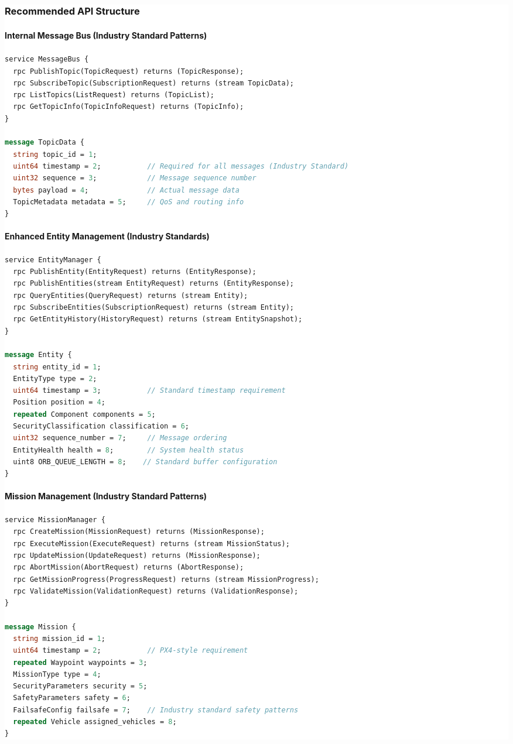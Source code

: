 ### Recommended API Structure

#### Internal Message Bus (Industry Standard Patterns)
```protobuf
service MessageBus {
  rpc PublishTopic(TopicRequest) returns (TopicResponse);
  rpc SubscribeTopic(SubscriptionRequest) returns (stream TopicData);
  rpc ListTopics(ListRequest) returns (TopicList);
  rpc GetTopicInfo(TopicInfoRequest) returns (TopicInfo);
}

message TopicData {
  string topic_id = 1;
  uint64 timestamp = 2;           // Required for all messages (Industry Standard)
  uint32 sequence = 3;            // Message sequence number
  bytes payload = 4;              // Actual message data
  TopicMetadata metadata = 5;     // QoS and routing info
}
```

#### Enhanced Entity Management (Industry Standards)
```protobuf
service EntityManager {
  rpc PublishEntity(EntityRequest) returns (EntityResponse);
  rpc PublishEntities(stream EntityRequest) returns (EntityResponse);
  rpc QueryEntities(QueryRequest) returns (stream Entity);
  rpc SubscribeEntities(SubscriptionRequest) returns (stream Entity);
  rpc GetEntityHistory(HistoryRequest) returns (stream EntitySnapshot);
}

message Entity {
  string entity_id = 1;
  EntityType type = 2;
  uint64 timestamp = 3;           // Standard timestamp requirement
  Position position = 4;
  repeated Component components = 5;
  SecurityClassification classification = 6;
  uint32 sequence_number = 7;     // Message ordering
  EntityHealth health = 8;        // System health status
  uint8 ORB_QUEUE_LENGTH = 8;    // Standard buffer configuration
}
```

#### Mission Management (Industry Standard Patterns)
```protobuf
service MissionManager {
  rpc CreateMission(MissionRequest) returns (MissionResponse);
  rpc ExecuteMission(ExecuteRequest) returns (stream MissionStatus);
  rpc UpdateMission(UpdateRequest) returns (MissionResponse);
  rpc AbortMission(AbortRequest) returns (AbortResponse);
  rpc GetMissionProgress(ProgressRequest) returns (stream MissionProgress);
  rpc ValidateMission(ValidationRequest) returns (ValidationResponse);
}

message Mission {
  string mission_id = 1;
  uint64 timestamp = 2;           // PX4-style requirement
  repeated Waypoint waypoints = 3;
  MissionType type = 4;
  SecurityParameters security = 5;
  SafetyParameters safety = 6;
  FailsafeConfig failsafe = 7;    // Industry standard safety patterns
  repeated Vehicle assigned_vehicles = 8;
}
```